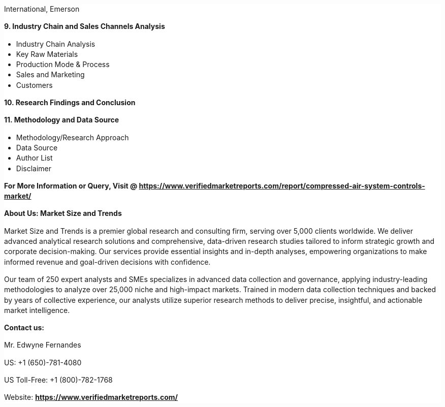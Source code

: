 International, Emerson</strong></p><p><strong>9. Industry Chain and Sales Channels Analysis</strong></p><ul><li>Industry Chain Analysis</li><li>Key Raw Materials</li><li>Production Mode &amp; Process</li><li>Sales and Marketing</li><li>Customers</li></ul><p><strong>10. Research Findings and Conclusion</strong></p><p><strong>11. Methodology and Data Source</strong></p><ul><li>Methodology/Research Approach</li><li>Data Source</li><li>Author List</li><li>Disclaimer</li></ul></p><p><strong>For More Information or Query, Visit @ <a href="https://www.verifiedmarketreports.com/report/compressed-air-system-controls-market/">https://www.verifiedmarketreports.com/report/compressed-air-system-controls-market/</a></strong></p><p><strong>About Us: Market Size and Trends</strong></p><p>Market Size and Trends is a premier global research and consulting firm, serving over 5,000 clients worldwide. We deliver advanced analytical research solutions and comprehensive, data-driven research studies tailored to inform strategic growth and corporate decision-making. Our services provide essential insights and in-depth analyses, empowering organizations to make informed revenue and goal-driven decisions with confidence.</p><p>Our team of 250 expert analysts and SMEs specializes in advanced data collection and governance, applying industry-leading methodologies to analyze over 25,000 niche and high-impact markets. Trained in modern data collection techniques and backed by years of collective experience, our analysts utilize superior research methods to deliver precise, insightful, and actionable market intelligence.</p><p><strong>Contact us:</strong></p><p>Mr. Edwyne Fernandes</p><p>US: +1 (650)-781-4080</p><p>US Toll-Free: +1 (800)-782-1768</p><p>Website: <strong><a href="https://www.verifiedmarketreports.com/">https://www.verifiedmarketreports.com/</a></strong></p>
